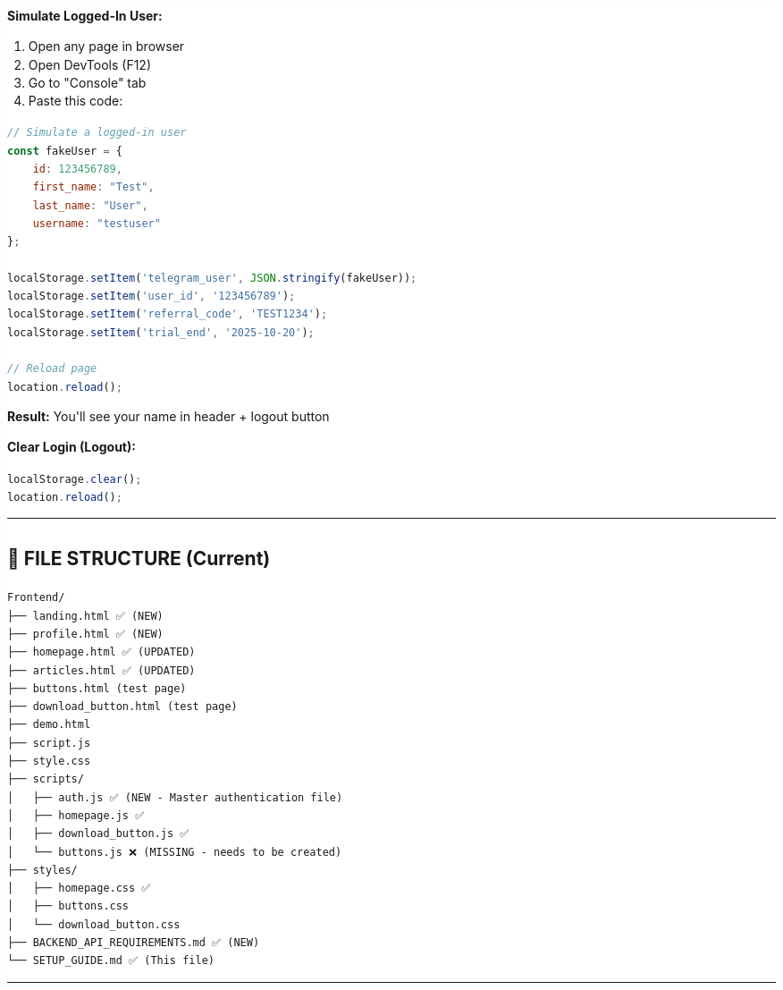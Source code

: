 **Simulate Logged-In User:**

1. Open any page in browser
2. Open DevTools (F12)
3. Go to "Console" tab
4. Paste this code:

```javascript
// Simulate a logged-in user
const fakeUser = {
    id: 123456789,
    first_name: "Test",
    last_name: "User",
    username: "testuser"
};

localStorage.setItem('telegram_user', JSON.stringify(fakeUser));
localStorage.setItem('user_id', '123456789');
localStorage.setItem('referral_code', 'TEST1234');
localStorage.setItem('trial_end', '2025-10-20');

// Reload page
location.reload();
```

**Result:** You'll see your name in header + logout button

**Clear Login (Logout):**
```javascript
localStorage.clear();
location.reload();
```

---

## 📂 FILE STRUCTURE (Current)

```
Frontend/
├── landing.html ✅ (NEW)
├── profile.html ✅ (NEW)
├── homepage.html ✅ (UPDATED)
├── articles.html ✅ (UPDATED)
├── buttons.html (test page)
├── download_button.html (test page)
├── demo.html
├── script.js
├── style.css
├── scripts/
│   ├── auth.js ✅ (NEW - Master authentication file)
│   ├── homepage.js ✅
│   ├── download_button.js ✅
│   └── buttons.js ❌ (MISSING - needs to be created)
├── styles/
│   ├── homepage.css ✅
│   ├── buttons.css
│   └── download_button.css
├── BACKEND_API_REQUIREMENTS.md ✅ (NEW)
└── SETUP_GUIDE.md ✅ (This file)
```

---